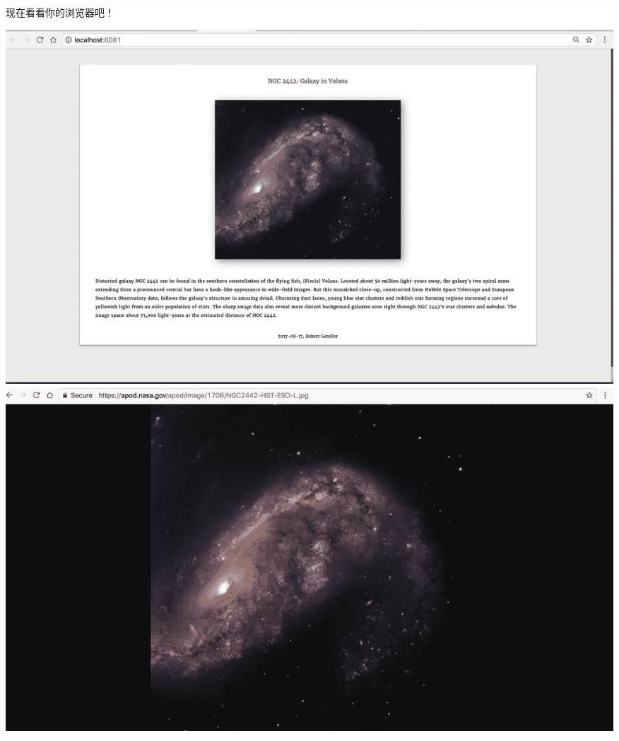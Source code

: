 现在看看你的浏览器吧！

![](img/a46a202711e83d5628a60fdd2fc8cdef.png)![](img/0b2964a25b254df7a0f393b9ffb54732.png)
